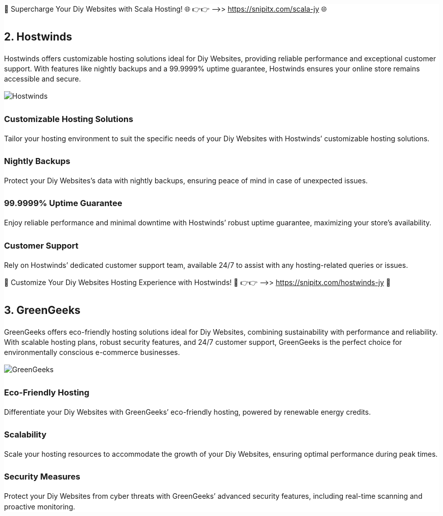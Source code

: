 🚀 Supercharge Your Diy Websites with Scala Hosting! 🌐
👉👉 -->> https://snipitx.com/scala-jy 🌐

## 2. Hostwinds

Hostwinds offers customizable hosting solutions ideal for Diy Websites, providing reliable performance and exceptional customer support. With features like nightly backups and a 99.9999% uptime guarantee, Hostwinds ensures your online store remains accessible and secure.

![Hostwinds](https://i.imgur.com/53aSNXx.jpeg "Hostwinds Hosting")

### Customizable Hosting Solutions
Tailor your hosting environment to suit the specific needs of your Diy Websites with Hostwinds’ customizable hosting solutions.

### Nightly Backups
Protect your Diy Websites’s data with nightly backups, ensuring peace of mind in case of unexpected issues.

### 99.9999% Uptime Guarantee
Enjoy reliable performance and minimal downtime with Hostwinds’ robust uptime guarantee, maximizing your store’s availability.

### Customer Support
Rely on Hostwinds’ dedicated customer support team, available 24/7 to assist with any hosting-related queries or issues.

🌟 Customize Your Diy Websites Hosting Experience with Hostwinds! 🚀
👉👉 -->> https://snipitx.com/hostwinds-jy 🚀


## 3. GreenGeeks

GreenGeeks offers eco-friendly hosting solutions ideal for Diy Websites, combining sustainability with performance and reliability. With scalable hosting plans, robust security features, and 24/7 customer support, GreenGeeks is the perfect choice for environmentally conscious e-commerce businesses.

![GreenGeeks](https://i.imgur.com/eEwuntu.jpg "GreenGeeks Hosting")

### Eco-Friendly Hosting
Differentiate your Diy Websites with GreenGeeks’ eco-friendly hosting, powered by renewable energy credits.

### Scalability
Scale your hosting resources to accommodate the growth of your Diy Websites, ensuring optimal performance during peak times.

### Security Measures
Protect your Diy Websites from cyber threats with GreenGeeks’ advanced security features, including real-time scanning and proactive monitoring.
